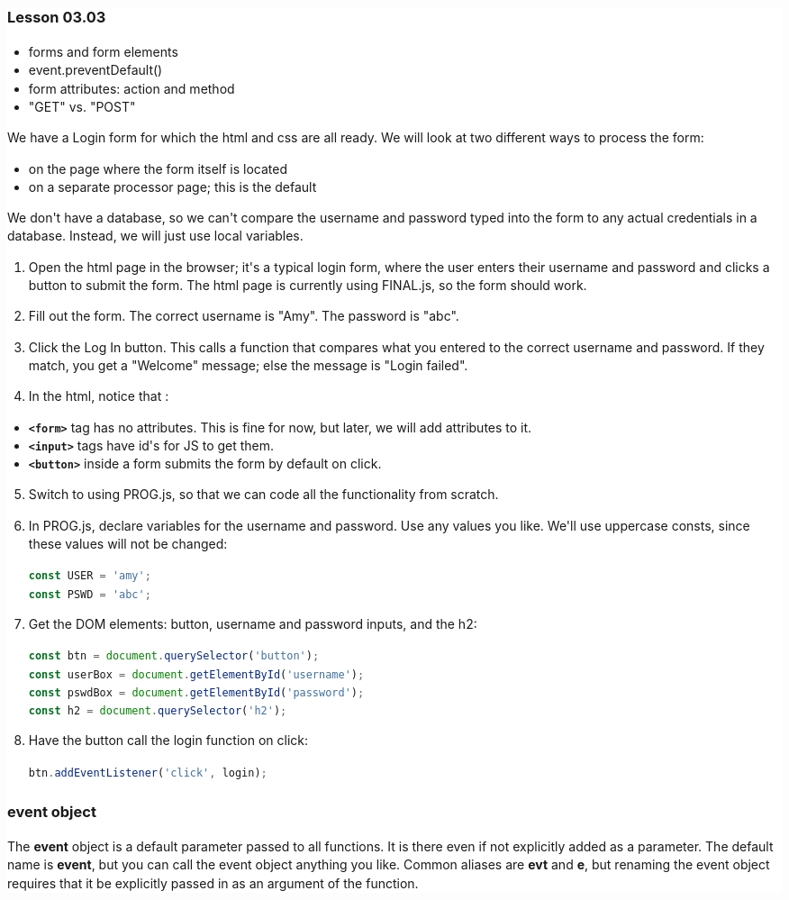### Lesson 03.03
- forms and form elements 
- event.preventDefault()
- form attributes: action and method
- "GET" vs. "POST" 

We have a Login form for which the html and css are all ready.
We will look at two different ways to process the form:
- on the page where the form itself is located
- on a separate processor page; this is the default

We don't have a database, so we can't compare the username and password typed into the form to any actual credentials in a database. Instead, we will just use local variables.

1. Open the html page in the browser; it's a typical login form, where the user enters their username and password and clicks a button to submit the form. The html page is currently using FINAL.js, so the form should work.

2. Fill out the form. The correct username is "Amy". The password is "abc". 

3. Click the Log In button. This calls a function that compares what you entered to the correct username and password. If they match, you get a "Welcome" message; else the message is "Login failed". 

4. In the html, notice that :
- **`<form>`** tag has no attributes. This is fine for now, but later,  we will  add attributes to it.
- **`<input>`** tags have id's for JS to get them.
- **`<button>`** inside a form submits the form by default on click. 

5. Switch to using PROG.js, so that we can code all the functionality from scratch.

6. In PROG.js, declare variables for the username and password. Use any values you like. We'll use uppercase consts, since these values will not be changed:

    ```js
    const USER = 'amy';
    const PSWD = 'abc';
    ```

7. Get the DOM elements: button, username and password inputs, and the h2:

    ```js
    const btn = document.querySelector('button');
    const userBox = document.getElementById('username');
    const pswdBox = document.getElementById('password'); 
    const h2 = document.querySelector('h2');
    ```

8. Have the button call the login function on click:

    ```js
    btn.addEventListener('click', login);
    ```

### event object
The **event** object is a default parameter passed to all functions. It is there even if not explicitly added as a parameter. The default name is **event**, but you can call the event object anything you like. Common aliases are **evt** and **e**, but renaming the event object requires that it be explicitly passed in as an argument of the function. 
